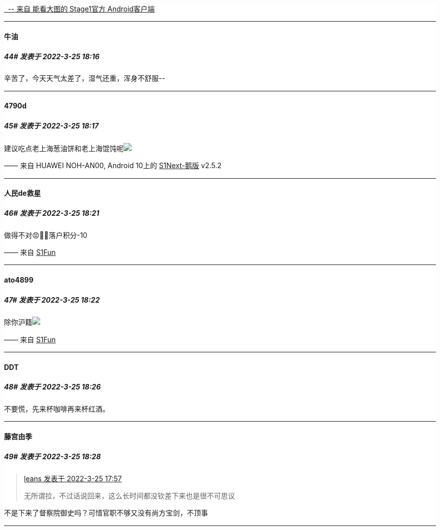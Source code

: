 [  -- 来自 能看大图的 Stage1官方 Android客户端](https://www.coolapk.com/apk/140634)

*****

####  牛油  
##### 44#       发表于 2022-3-25 18:16

辛苦了，今天天气太差了，湿气还重，浑身不舒服--

*****

####  4790d  
##### 45#       发表于 2022-3-25 18:17

建议吃点老上海葱油饼和老上海馄饨呢<img src="https://static.saraba1st.com/image/smiley/face2017/047.png" referrerpolicy="no-referrer">

—— 来自 HUAWEI NOH-AN00, Android 10上的 [S1Next-鹅版](https://github.com/ykrank/S1-Next/releases) v2.5.2

*****

####  人民de救星  
##### 46#       发表于 2022-3-25 18:21

做得不对😡👎🏻落户积分-10

—— 来自 [S1Fun](https://s1fun.koalcat.com)

*****

####  ato4899  
##### 47#       发表于 2022-3-25 18:22

除你沪籍<img src="https://static.saraba1st.com/image/smiley/face2017/022.png" referrerpolicy="no-referrer">

—— 来自 [S1Fun](https://s1fun.koalcat.com)

*****

####  DDT  
##### 48#       发表于 2022-3-25 18:26

不要慌，先来杯咖啡再来杯红酒。

*****

####  藤宫由季  
##### 49#       发表于 2022-3-25 18:28

<blockquote><a href="httphttps://bbs.saraba1st.com/2b/forum.php?mod=redirect&amp;goto=findpost&amp;pid=55183713&amp;ptid=2059951" target="_blank">leans 发表于 2022-3-25 17:57</a>

无所谓拉，不过话说回来，这么长时间都没钦差下来也是很不可思议</blockquote>
不是下来了督察院御史吗？可惜官职不够又没有尚方宝剑，不顶事

*****
